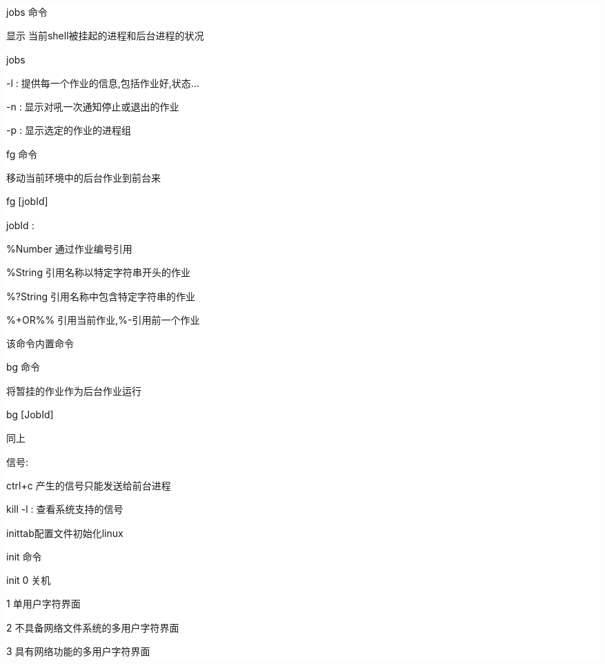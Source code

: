 &#x9;

&#x9;jobs 命令&#x20;

&#x9;	显示 当前shell被挂起的进程和后台进程的状况

&#x9;	jobs&#x20;

&#x9;	-l	: 提供每一个作业的信息,包括作业好,状态...

&#x9;	-n	: 显示对吼一次通知停止或退出的作业

&#x9;	-p	: 显示选定的作业的进程组

&#x9;&#x9;

&#x9;fg 命令

&#x9;	移动当前环境中的后台作业到前台来

&#x9;	fg \[jobId]

&#x9;	jobId :&#x20;

&#x9;		%Number 通过作业编号引用

&#x9;		%String 引用名称以特定字符串开头的作业

&#x9;		%?String 引用名称中包含特定字符串的作业

&#x9;		%+OR%% 引用当前作业,%-引用前一个作业

&#x9;		该命令内置命令

&#x9;

&#x9;bg 命令&#x20;

&#x9;	将暂挂的作业作为后台作业运行

&#x9;	bg \[JobId]

&#x9;		同上&#x20;

&#x9;

&#x9;信号:

&#x9;	ctrl+c 产生的信号只能发送给前台进程

&#x9;	kill -l : 查看系统支持的信号

&#x9;&#x9;

&#x9;inittab配置文件初始化linux

&#x9;	init 命令&#x20;

&#x9;	init 0  关机

&#x9;		 1  单用户字符界面

&#x9;		 2  不具备网络文件系统的多用户字符界面

&#x9;		 3  具有网络功能的多用户字符界面
